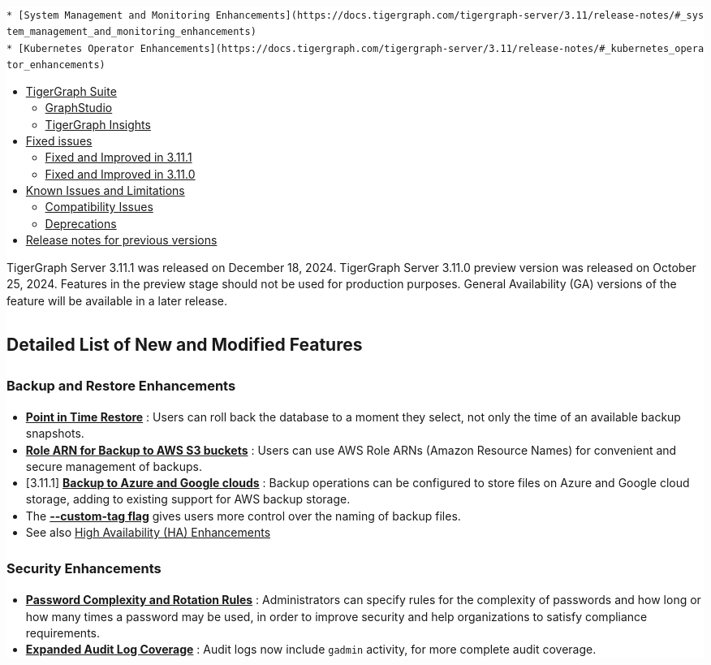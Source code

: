     * [System Management and Monitoring Enhancements](https://docs.tigergraph.com/tigergraph-server/3.11/release-notes/#_system_management_and_monitoring_enhancements)
    * [Kubernetes Operator Enhancements](https://docs.tigergraph.com/tigergraph-server/3.11/release-notes/#_kubernetes_operator_enhancements)
  * [TigerGraph Suite](https://docs.tigergraph.com/tigergraph-server/3.11/release-notes/#_tigergraph_suite)
    * [GraphStudio](https://docs.tigergraph.com/tigergraph-server/3.11/release-notes/#_graphstudio)
    * [TigerGraph Insights](https://docs.tigergraph.com/tigergraph-server/3.11/release-notes/#_tigergraph_insights)
  * [Fixed issues](https://docs.tigergraph.com/tigergraph-server/3.11/release-notes/#_fixed_issues)
    * [Fixed and Improved in 3.11.1](https://docs.tigergraph.com/tigergraph-server/3.11/release-notes/#_fixed_and_improved_in_3_11_1)
    * [Fixed and Improved in 3.11.0](https://docs.tigergraph.com/tigergraph-server/3.11/release-notes/#_fixed_and_improved_in_3_11_0)
  * [Known Issues and Limitations](https://docs.tigergraph.com/tigergraph-server/3.11/release-notes/#_known_issues_and_limitations)
    * [Compatibility Issues](https://docs.tigergraph.com/tigergraph-server/3.11/release-notes/#_compatibility_issues)
    * [Deprecations](https://docs.tigergraph.com/tigergraph-server/3.11/release-notes/#_deprecations)
  * [Release notes for previous versions](https://docs.tigergraph.com/tigergraph-server/3.11/release-notes/#_release_notes_for_previous_versions)


TigerGraph Server 3.11.1 was released on December 18, 2024.
TigerGraph Server 3.11.0 preview version was released on October 25, 2024.
Features in the preview stage should not be used for production purposes. General Availability (GA) versions of the feature will be available in a later release.
## [](https://docs.tigergraph.com/tigergraph-server/3.11/release-notes/#_detailed_list_of_new_and_modified_features)Detailed List of New and Modified Features
### [](https://docs.tigergraph.com/tigergraph-server/3.11/release-notes/#_backup_and_restore_enhancements)Backup and Restore Enhancements
  * **[Point in Time Restore](https://docs.tigergraph.com/tigergraph-server/3.11/backup-and-restore/point-in-time-restore)** : Users can roll back the database to a moment they select, not only the time of an available backup snapshots.
  * **[Role ARN for Backup to AWS S3 buckets](https://docs.tigergraph.com/tigergraph-server/3.11/backup-and-restore/configurations#_configure_backup_to_aws_s3_endpoint)** : Users can use AWS Role ARNs (Amazon Resource Names) for convenient and secure management of backups.
  * [3.11.1] **[Backup to Azure and Google clouds](https://docs.tigergraph.com/tigergraph-server/3.11/backup-and-restore/configurations)** : Backup operations can be configured to store files on Azure and Google cloud storage, adding to existing support for AWS backup storage.
  * The **[--custom-tag flag](https://docs.tigergraph.com/tigergraph-server/3.11/backup-and-restore/backup-cluster#_data_backup)** gives users more control over the naming of backup files.
  * See also [High Availability (HA) Enhancements](https://docs.tigergraph.com/tigergraph-server/3.11/release-notes/#_high_availability_ha_enhancements)


### [](https://docs.tigergraph.com/tigergraph-server/3.11/release-notes/#_security_enhancements)Security Enhancements
  * **[Password Complexity and Rotation Rules](https://docs.tigergraph.com/tigergraph-server/3.11/security/password-policy)** : Administrators can specify rules for the complexity of passwords and how long or how many times a password may be used, in order to improve security and help organizations to satisfy compliance requirements.
  * **[Expanded Audit Log Coverage](https://docs.tigergraph.com/tigergraph-server/3.11/troubleshooting/audit-log)** : Audit logs now include `gadmin` activity, for more complete audit coverage.
